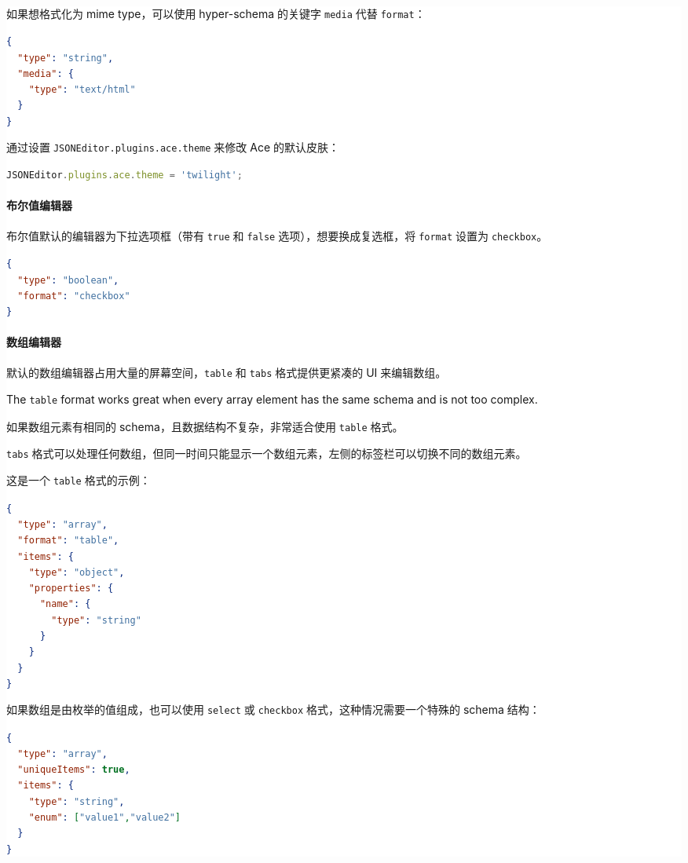 如果想格式化为 mime type，可以使用 hyper-schema 的关键字 `media` 代替 `format`：

```json
{
  "type": "string",
  "media": {
    "type": "text/html"
  }
}
```

通过设置 `JSONEditor.plugins.ace.theme` 来修改 Ace 的默认皮肤：

```js
JSONEditor.plugins.ace.theme = 'twilight';
```

#### 布尔值编辑器

布尔值默认的编辑器为下拉选项框（带有 `true` 和 `false` 选项），想要换成复选框，将 `format` 设置为 `checkbox`。

```json
{
  "type": "boolean",
  "format": "checkbox"
}
```

#### 数组编辑器

默认的数组编辑器占用大量的屏幕空间，`table` 和 `tabs` 格式提供更紧凑的 UI 来编辑数组。

The `table` format works great when every array element has the same schema and is not too complex.

如果数组元素有相同的 schema，且数据结构不复杂，非常适合使用 `table` 格式。

`tabs` 格式可以处理任何数组，但同一时间只能显示一个数组元素，左侧的标签栏可以切换不同的数组元素。

这是一个 `table` 格式的示例：

```json
{
  "type": "array",
  "format": "table",
  "items": {
    "type": "object",
    "properties": {
      "name": {
        "type": "string"
      }
    }
  }
}
```

如果数组是由枚举的值组成，也可以使用 `select` 或 `checkbox` 格式，这种情况需要一个特殊的 schema 结构：

```json
{
  "type": "array",
  "uniqueItems": true,
  "items": {
    "type": "string",
    "enum": ["value1","value2"]
  }
}
```


[min]: https://raw.github.com/jdorn/json-editor/master/dist/jsoneditor.min.js
[max]: https://raw.github.com/jdorn/json-editor/master/dist/jsoneditor.js
[core]: http://json-schema.org/latest/json-schema-core.html
[validation]: http://json-schema.org/latest/json-schema-validation.html
[hyper]: http://json-schema.org/latest/json-schema-hypermedia.html